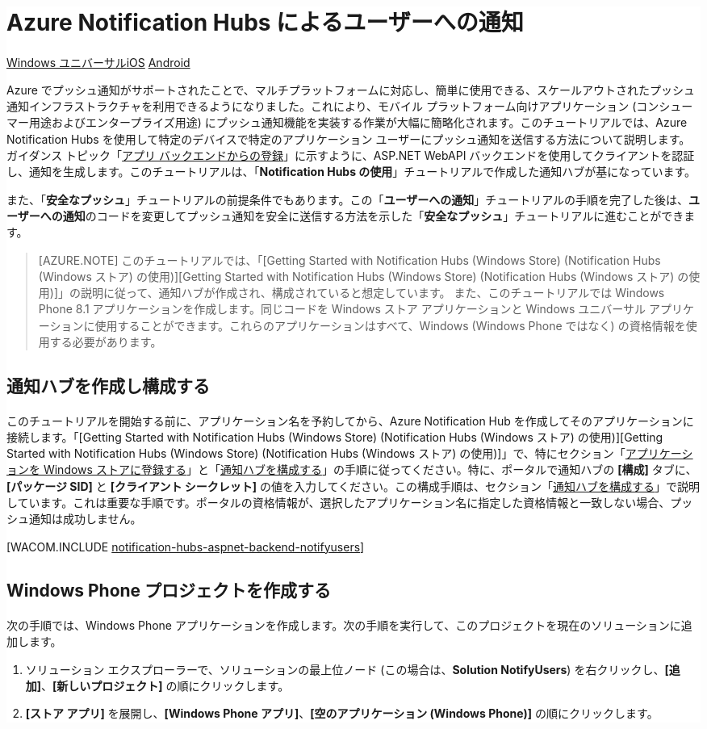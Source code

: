 <properties title="Azure Notification Hubs Notify Users" pageTitle="Azure Notification Hubs Notify Users" metaKeywords="Azure push notifications, Azure notification hubs" description="Learn how to send secure push notifications in Azure. Code samples written in C# using the .NET API." documentationCenter="Mobile" metaCanonical="" disqusComments="1" umbracoNaviHide="0" authors="sethm" />

<tags ms.service="notification-hubs" ms.workload="mobile" ms.tgt_pltfrm="mobile-windows" ms.devlang="dotnet" ms.topic="article" ms.date="01/01/1900" ms.author="sethm" />

# Azure Notification Hubs によるユーザーへの通知

<div class="dev-center-tutorial-selector sublanding"> 
<a href="/ja-jp/documentation/articles/notification-hubs-windows-dotnet-notify-users/" title="Windows ユニバーサル" class="current">Windows ユニバーサル</a><a href="/ja-jp/documentation/articles/notification-hubs-aspnet-backend-ios-notify-users/" title="iOS">iOS</a>
<a href="/ja-jp/documentation/articles/notification-hubs-aspnet-backend-android-notify-users/" title="Android">Android</a>
</div>

Azure でプッシュ通知がサポートされたことで、マルチプラットフォームに対応し、簡単に使用できる、スケールアウトされたプッシュ通知インフラストラクチャを利用できるようになりました。これにより、モバイル プラットフォーム向けアプリケーション (コンシューマー用途およびエンタープライズ用途) にプッシュ通知機能を実装する作業が大幅に簡略化されます。このチュートリアルでは、Azure Notification Hubs を使用して特定のデバイスで特定のアプリケーション ユーザーにプッシュ通知を送信する方法について説明します。ガイダンス トピック「[アプリ バックエンドからの登録][アプリ バックエンドからの登録]」に示すように、ASP.NET WebAPI バックエンドを使用してクライアントを認証し、通知を生成します。このチュートリアルは、「**Notification Hubs の使用**」チュートリアルで作成した通知ハブが基になっています。

また、「**安全なプッシュ**」チュートリアルの前提条件でもあります。この「**ユーザーへの通知**」チュートリアルの手順を完了した後は、**ユーザーへの通知**のコードを変更してプッシュ通知を安全に送信する方法を示した「**安全なプッシュ**」チュートリアルに進むことができます。

> [AZURE.NOTE] このチュートリアルでは、「[Getting Started with Notification Hubs (Windows Store) (Notification Hubs (Windows ストア) の使用)][Getting Started with Notification Hubs (Windows Store) (Notification Hubs (Windows ストア) の使用)]」の説明に従って、通知ハブが作成され、構成されていると想定しています。
> また、このチュートリアルでは Windows Phone 8.1 アプリケーションを作成します。同じコードを Windows ストア アプリケーションと Windows ユニバーサル アプリケーションに使用することができます。これらのアプリケーションはすべて、Windows (Windows Phone ではなく) の資格情報を使用する必要があります。

## 通知ハブを作成し構成する

このチュートリアルを開始する前に、アプリケーション名を予約してから、Azure Notification Hub を作成してそのアプリケーションに接続します。「[Getting Started with Notification Hubs (Windows Store) (Notification Hubs (Windows ストア) の使用)][Getting Started with Notification Hubs (Windows Store) (Notification Hubs (Windows ストア) の使用)]」で、特にセクション「[アプリケーションを Windows ストアに登録する][アプリケーションを Windows ストアに登録する]」と「[通知ハブを構成する][通知ハブを構成する]」の手順に従ってください。特に、ポータルで通知ハブの **[構成]** タブに、**[パッケージ SID]** と **[クライアント シークレット]** の値を入力してください。この構成手順は、セクション「[通知ハブを構成する][通知ハブを構成する]」で説明しています。これは重要な手順です。ポータルの資格情報が、選択したアプリケーション名に指定した資格情報と一致しない場合、プッシュ通知は成功しません。

[WACOM.INCLUDE [notification-hubs-aspnet-backend-notifyusers](../includes/notification-hubs-aspnet-backend-notifyusers.md)]

## Windows Phone プロジェクトを作成する

次の手順では、Windows Phone アプリケーションを作成します。次の手順を実行して、このプロジェクトを現在のソリューションに追加します。

1.  ソリューション エクスプローラーで、ソリューションの最上位ノード (この場合は、**Solution NotifyUsers**) を右クリックし、**[追加]**、**[新しいプロジェクト]** の順にクリックします。

2.  **[ストア アプリ]** を展開し、**[Windows Phone アプリ]**、**[空のアプリケーション (Windows Phone)]** の順にクリックします。


  [アプリ バックエンドからの登録]: http://msdn.microsoft.com/ja-jp/library/dn743807.aspx
  [アプリケーションを Windows ストアに登録する]: http://azure.microsoft.com/ja-jp/documentation/articles/notification-hubs-windows-store-dotnet-get-started/#register
  [通知ハブを構成する]: http://azure.microsoft.com/ja-jp/documentation/articles/notification-hubs-windows-store-dotnet-get-started/#configure-hub
  [0]: ./media/notification-hubs-aspnet-backend-windows-dotnet-notify-users/notification-hubs-secure-push9.png
  [1]: ./media/notification-hubs-aspnet-backend-windows-dotnet-notify-users/notification-hubs-secure-push10.png
  [2]: ./media/notification-hubs-aspnet-backend-windows-dotnet-notify-users/notification-hubs-secure-push11.png
  [Windows デベロッパー センター]: http://go.microsoft.com/fwlink/p/?linkid=266582&clcid=0x409